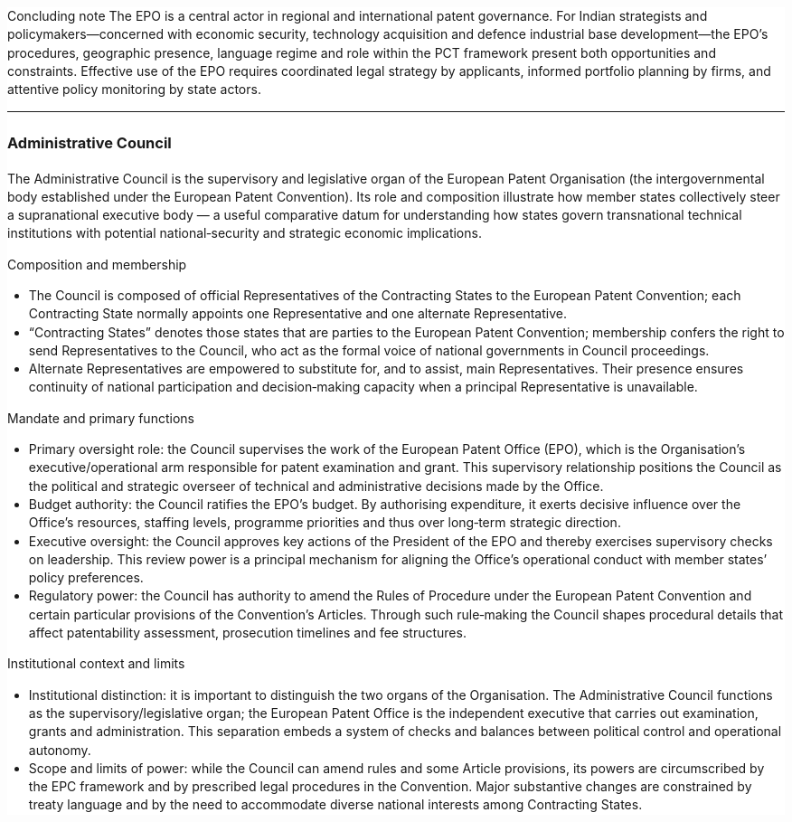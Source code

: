 Concluding note
The EPO is a central actor in regional and international patent governance. For Indian strategists and policymakers—concerned with economic security, technology acquisition and defence industrial base development—the EPO’s procedures, geographic presence, language regime and role within the PCT framework present both opportunities and constraints. Effective use of the EPO requires coordinated legal strategy by applicants, informed portfolio planning by firms, and attentive policy monitoring by state actors.

---

### Administrative Council

The Administrative Council is the supervisory and legislative organ of the European Patent Organisation (the intergovernmental body established under the European Patent Convention). Its role and composition illustrate how member states collectively steer a supranational executive body — a useful comparative datum for understanding how states govern transnational technical institutions with potential national‑security and strategic economic implications.

Composition and membership
- The Council is composed of official Representatives of the Contracting States to the European Patent Convention; each Contracting State normally appoints one Representative and one alternate Representative.  
- “Contracting States” denotes those states that are parties to the European Patent Convention; membership confers the right to send Representatives to the Council, who act as the formal voice of national governments in Council proceedings.  
- Alternate Representatives are empowered to substitute for, and to assist, main Representatives. Their presence ensures continuity of national participation and decision‑making capacity when a principal Representative is unavailable.

Mandate and primary functions
- Primary oversight role: the Council supervises the work of the European Patent Office (EPO), which is the Organisation’s executive/operational arm responsible for patent examination and grant. This supervisory relationship positions the Council as the political and strategic overseer of technical and administrative decisions made by the Office.  
- Budget authority: the Council ratifies the EPO’s budget. By authorising expenditure, it exerts decisive influence over the Office’s resources, staffing levels, programme priorities and thus over long‑term strategic direction.  
- Executive oversight: the Council approves key actions of the President of the EPO and thereby exercises supervisory checks on leadership. This review power is a principal mechanism for aligning the Office’s operational conduct with member states’ policy preferences.  
- Regulatory power: the Council has authority to amend the Rules of Procedure under the European Patent Convention and certain particular provisions of the Convention’s Articles. Through such rule‑making the Council shapes procedural details that affect patentability assessment, prosecution timelines and fee structures.

Institutional context and limits
- Institutional distinction: it is important to distinguish the two organs of the Organisation. The Administrative Council functions as the supervisory/legislative organ; the European Patent Office is the independent executive that carries out examination, grants and administration. This separation embeds a system of checks and balances between political control and operational autonomy.  
- Scope and limits of power: while the Council can amend rules and some Article provisions, its powers are circumscribed by the EPC framework and by prescribed legal procedures in the Convention. Major substantive changes are constrained by treaty language and by the need to accommodate diverse national interests among Contracting States.
